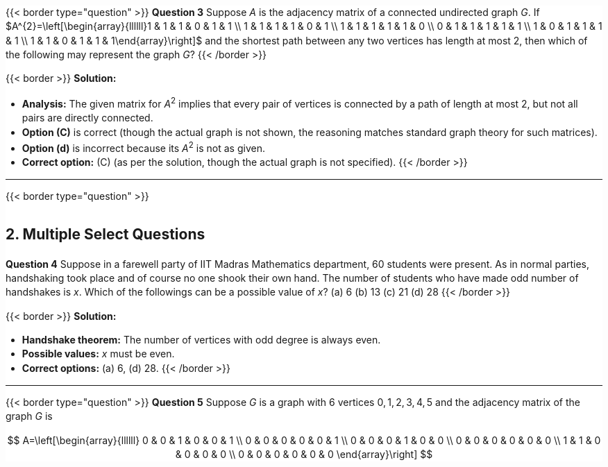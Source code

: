 
{{< border type="question" >}}
**Question 3**
Suppose $A$ is the adjacency matrix of a connected undirected graph $G$. If $A^{2}=\left[\begin{array}{llllll}1 & 1 & 1 & 0 & 1 & 1 \\ 1 & 1 & 1 & 1 & 0 & 1 \\ 1 & 1 & 1 & 1 & 1 & 0 \\ 0 & 1 & 1 & 1 & 1 & 1 \\ 1 & 0 & 1 & 1 & 1 & 1 \\ 1 & 1 & 0 & 1 & 1 & 1\end{array}\right]$ and the shortest path between any two vertices has length at most 2, then which of the following may represent the graph $G$?
{{< /border >}}

{{< border >}}
**Solution:**

- **Analysis:** The given matrix for $A^2$ implies that every pair of vertices is connected by a path of length at most 2, but not all pairs are directly connected.
- **Option (C)** is correct (though the actual graph is not shown, the reasoning matches standard graph theory for such matrices).
- **Option (d)** is incorrect because its $A^2$ is not as given.
- **Correct option:** (C) (as per the solution, though the actual graph is not specified).
{{< /border >}}

---

{{< border type="question" >}}
## **2. Multiple Select Questions**

**Question 4**
Suppose in a farewell party of IIT Madras Mathematics department, 60 students were present. As in normal parties, handshaking took place and of course no one shook their own hand. The number of students who have made odd number of handshakes is $x$. Which of the followings can be a possible value of $x$?
(a) 6
(b) 13
(c) 21
(d) 28
{{< /border >}}

{{< border >}}
**Solution:**

- **Handshake theorem:** The number of vertices with odd degree is always even.
- **Possible values:** $x$ must be even.
- **Correct options:** (a) 6, (d) 28.
{{< /border >}}

---

{{< border type="question" >}}
**Question 5**
Suppose $G$ is a graph with 6 vertices $0,1,2,3,4,5$ and the adjacency matrix of the graph $G$ is

$$
A=\left[\begin{array}{llllll}
0 & 0 & 1 & 0 & 0 & 1 \\
0 & 0 & 0 & 0 & 0 & 1 \\
0 & 0 & 0 & 1 & 0 & 0 \\
0 & 0 & 0 & 0 & 0 & 0 \\
1 & 1 & 0 & 0 & 0 & 0 \\
0 & 0 & 0 & 0 & 0 & 0
\end{array}\right]
$$


[^1]: Copy-of-week-11-part-1.pdf
[^2]: https://www.vedantu.com/cbse/important-questions-class-11-maths-chapter-1
[^3]: https://www.scribd.com/document/659763769/Class-11-Ques-Paper-PA-I
[^4]: https://www.mpbse.nic.in/qbank11/EnglishSpl11th-fnl.pdf
[^5]: https://www.slideshare.net/AkYadav12/important-questions-class-11-chapter-1-sets
[^6]: https://www.scribd.com/document/616267220/Important-Questions-for-CBSE-Class-11-Maths-Chapter-1
[^7]: https://pythontrends.wordpress.com/wp-content/uploads/2019/03/question_bank_class_xi_cs_answer_to_be_uploaded-4.pdf
[^8]: https://ncert.nic.in/textbook/pdf/kemh101.pdf
[^9]: https://samagra.kite.kerala.gov.in/files/samagra-resource/uploads/tbookscmq/Class_XI/CompSciencePart2/CompSciencePart2.pdf
[^10]: https://byjus.com/ncert-solutions-class-11/